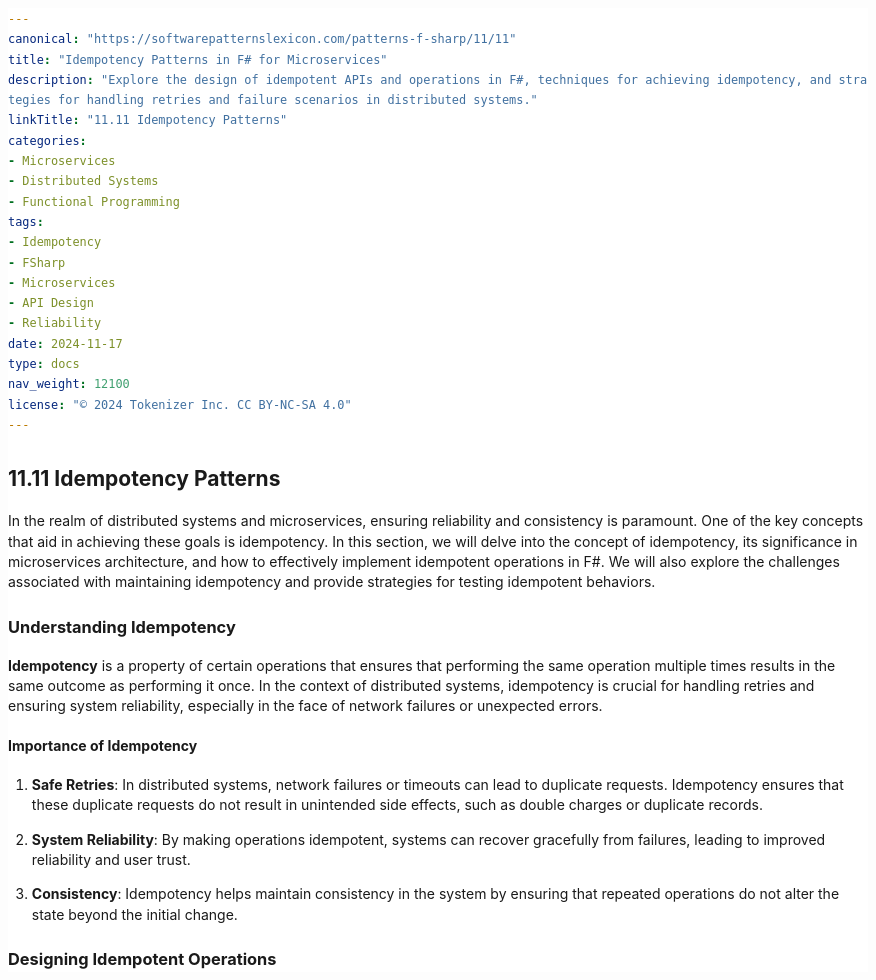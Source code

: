 ```yaml
---
canonical: "https://softwarepatternslexicon.com/patterns-f-sharp/11/11"
title: "Idempotency Patterns in F# for Microservices"
description: "Explore the design of idempotent APIs and operations in F#, techniques for achieving idempotency, and strategies for handling retries and failure scenarios in distributed systems."
linkTitle: "11.11 Idempotency Patterns"
categories:
- Microservices
- Distributed Systems
- Functional Programming
tags:
- Idempotency
- FSharp
- Microservices
- API Design
- Reliability
date: 2024-11-17
type: docs
nav_weight: 12100
license: "© 2024 Tokenizer Inc. CC BY-NC-SA 4.0"
---
```


## 11.11 Idempotency Patterns

In the realm of distributed systems and microservices, ensuring reliability and consistency is paramount. One of the key concepts that aid in achieving these goals is idempotency. In this section, we will delve into the concept of idempotency, its significance in microservices architecture, and how to effectively implement idempotent operations in F#. We will also explore the challenges associated with maintaining idempotency and provide strategies for testing idempotent behaviors.

### Understanding Idempotency

**Idempotency** is a property of certain operations that ensures that performing the same operation multiple times results in the same outcome as performing it once. In the context of distributed systems, idempotency is crucial for handling retries and ensuring system reliability, especially in the face of network failures or unexpected errors.

#### Importance of Idempotency

1. **Safe Retries**: In distributed systems, network failures or timeouts can lead to duplicate requests. Idempotency ensures that these duplicate requests do not result in unintended side effects, such as double charges or duplicate records.

2. **System Reliability**: By making operations idempotent, systems can recover gracefully from failures, leading to improved reliability and user trust.

3. **Consistency**: Idempotency helps maintain consistency in the system by ensuring that repeated operations do not alter the state beyond the initial change.

### Designing Idempotent Operations
